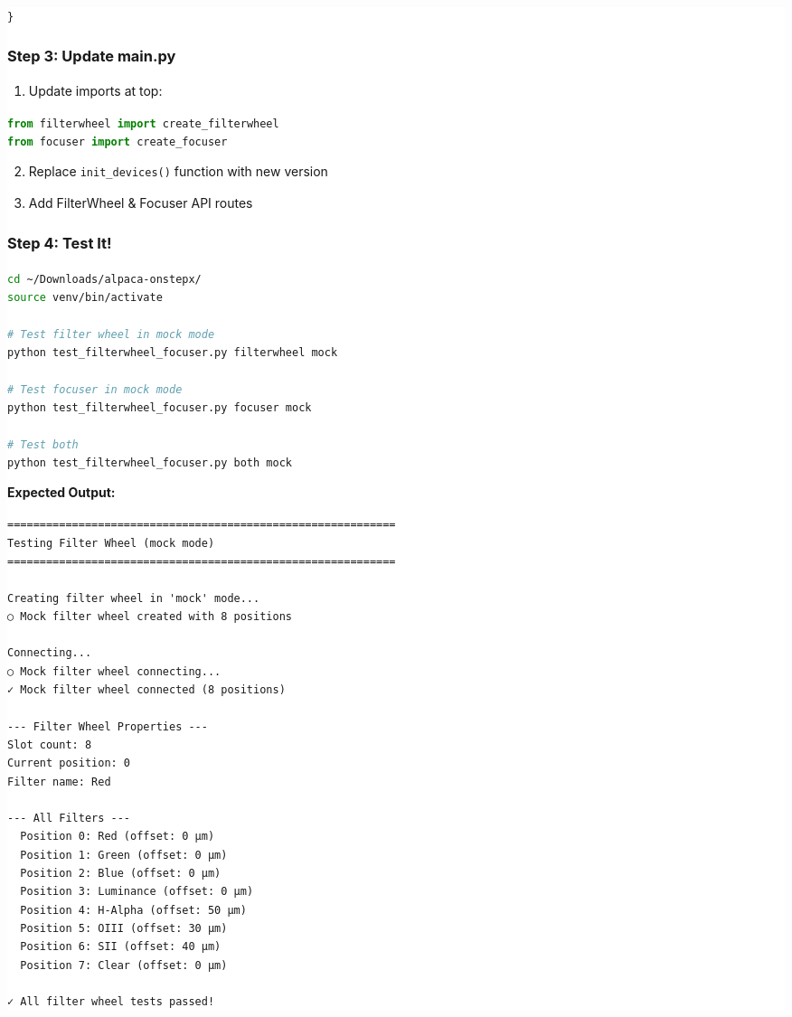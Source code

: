 ```python
}
```

### Step 3: Update main.py

1. Update imports at top:
```python
from filterwheel import create_filterwheel
from focuser import create_focuser
```

2. Replace `init_devices()` function with new version

3. Add FilterWheel & Focuser API routes

### Step 4: Test It!

```bash
cd ~/Downloads/alpaca-onstepx/
source venv/bin/activate

# Test filter wheel in mock mode
python test_filterwheel_focuser.py filterwheel mock

# Test focuser in mock mode
python test_filterwheel_focuser.py focuser mock

# Test both
python test_filterwheel_focuser.py both mock
```

**Expected Output:**
```
============================================================
Testing Filter Wheel (mock mode)
============================================================

Creating filter wheel in 'mock' mode...
○ Mock filter wheel created with 8 positions

Connecting...
○ Mock filter wheel connecting...
✓ Mock filter wheel connected (8 positions)

--- Filter Wheel Properties ---
Slot count: 8
Current position: 0
Filter name: Red

--- All Filters ---
  Position 0: Red (offset: 0 µm)
  Position 1: Green (offset: 0 µm)
  Position 2: Blue (offset: 0 µm)
  Position 3: Luminance (offset: 0 µm)
  Position 4: H-Alpha (offset: 50 µm)
  Position 5: OIII (offset: 30 µm)
  Position 6: SII (offset: 40 µm)
  Position 7: Clear (offset: 0 µm)

✓ All filter wheel tests passed!
```
